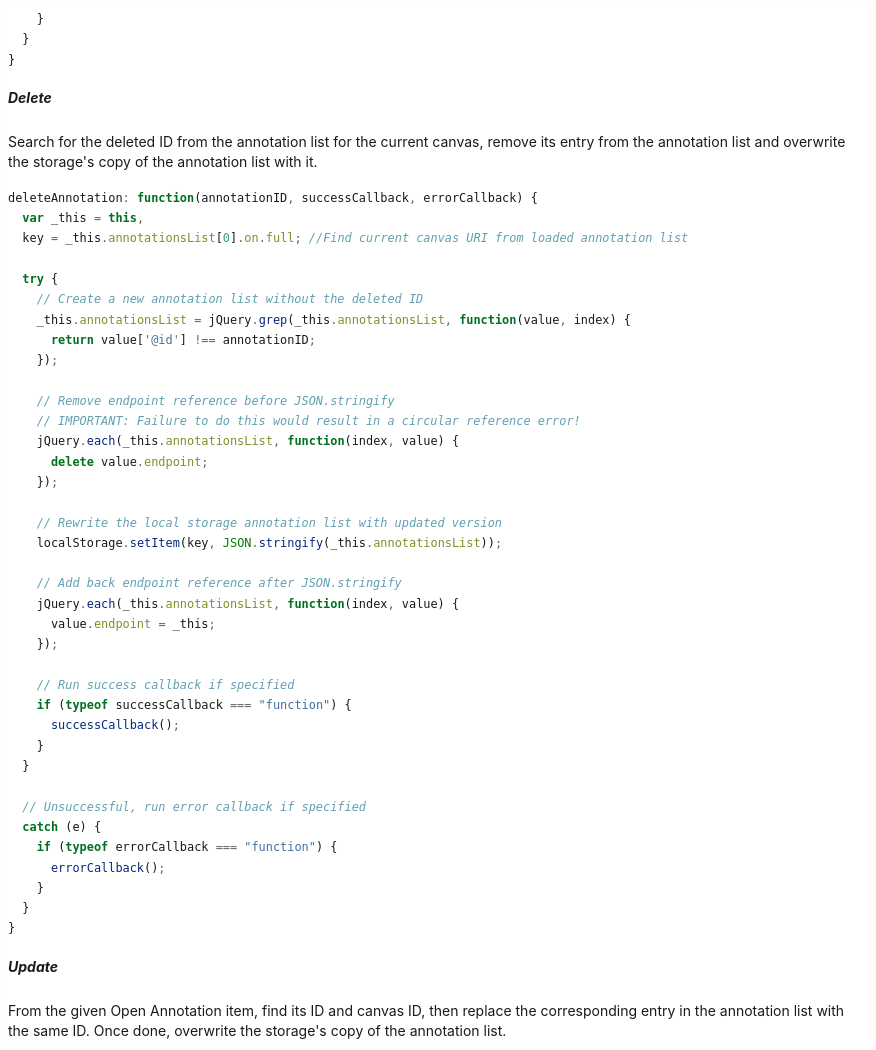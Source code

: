 ```` javascript
    }
  }
}
````

##### Delete

Search for the deleted ID from the annotation list for the current canvas, remove its entry from the annotation list and overwrite the storage's copy of the annotation list with it.

```` javascript
deleteAnnotation: function(annotationID, successCallback, errorCallback) {
  var _this = this,
  key = _this.annotationsList[0].on.full; //Find current canvas URI from loaded annotation list

  try {
    // Create a new annotation list without the deleted ID
    _this.annotationsList = jQuery.grep(_this.annotationsList, function(value, index) {
      return value['@id'] !== annotationID;
    });

    // Remove endpoint reference before JSON.stringify
    // IMPORTANT: Failure to do this would result in a circular reference error!
    jQuery.each(_this.annotationsList, function(index, value) {
      delete value.endpoint;
    });

    // Rewrite the local storage annotation list with updated version
    localStorage.setItem(key, JSON.stringify(_this.annotationsList));

    // Add back endpoint reference after JSON.stringify
    jQuery.each(_this.annotationsList, function(index, value) {
      value.endpoint = _this;
    });

    // Run success callback if specified
    if (typeof successCallback === "function") {
      successCallback();
    }
  }

  // Unsuccessful, run error callback if specified
  catch (e) {
    if (typeof errorCallback === "function") {
      errorCallback();
    }
  }
}
````

##### Update

From the given Open Annotation item, find its ID and canvas ID, then replace the corresponding entry in the annotation list with the same ID. Once done, overwrite the storage's copy of the annotation list.
